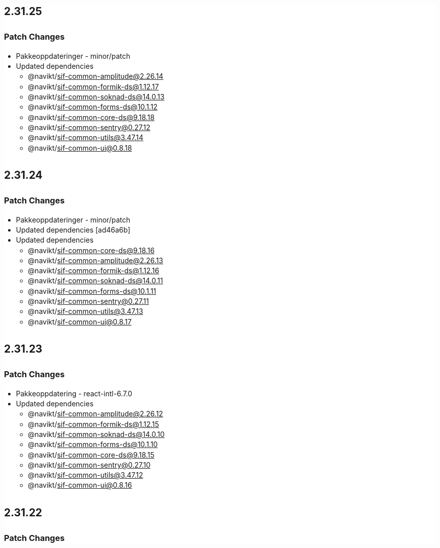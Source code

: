 ## 2.31.25

### Patch Changes

- Pakkeoppdateringer - minor/patch
- Updated dependencies
    - @navikt/sif-common-amplitude@2.26.14
    - @navikt/sif-common-formik-ds@1.12.17
    - @navikt/sif-common-soknad-ds@14.0.13
    - @navikt/sif-common-forms-ds@10.1.12
    - @navikt/sif-common-core-ds@9.18.18
    - @navikt/sif-common-sentry@0.27.12
    - @navikt/sif-common-utils@3.47.14
    - @navikt/sif-common-ui@0.8.18

## 2.31.24

### Patch Changes

- Pakkeoppdateringer - minor/patch
- Updated dependencies [ad46a6b]
- Updated dependencies
    - @navikt/sif-common-core-ds@9.18.16
    - @navikt/sif-common-amplitude@2.26.13
    - @navikt/sif-common-formik-ds@1.12.16
    - @navikt/sif-common-soknad-ds@14.0.11
    - @navikt/sif-common-forms-ds@10.1.11
    - @navikt/sif-common-sentry@0.27.11
    - @navikt/sif-common-utils@3.47.13
    - @navikt/sif-common-ui@0.8.17

## 2.31.23

### Patch Changes

- Pakkeoppdatering - react-intl-6.7.0
- Updated dependencies
    - @navikt/sif-common-amplitude@2.26.12
    - @navikt/sif-common-formik-ds@1.12.15
    - @navikt/sif-common-soknad-ds@14.0.10
    - @navikt/sif-common-forms-ds@10.1.10
    - @navikt/sif-common-core-ds@9.18.15
    - @navikt/sif-common-sentry@0.27.10
    - @navikt/sif-common-utils@3.47.12
    - @navikt/sif-common-ui@0.8.16

## 2.31.22

### Patch Changes
